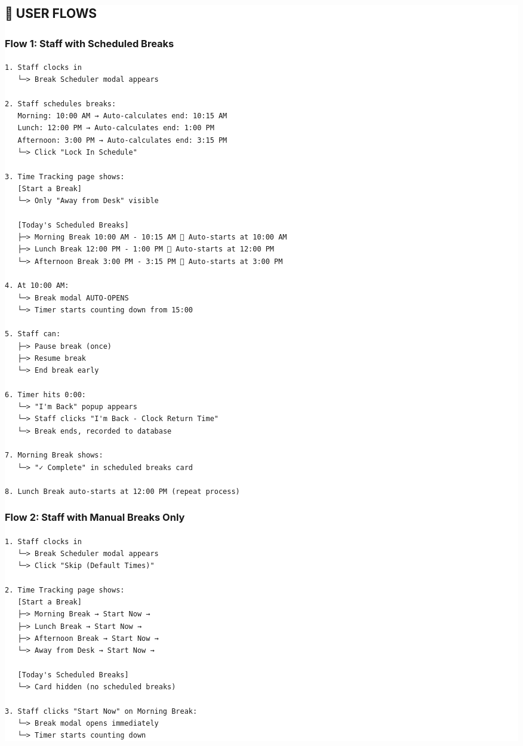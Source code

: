 
## 👥 USER FLOWS

### **Flow 1: Staff with Scheduled Breaks**

```
1. Staff clocks in
   └─> Break Scheduler modal appears

2. Staff schedules breaks:
   Morning: 10:00 AM → Auto-calculates end: 10:15 AM
   Lunch: 12:00 PM → Auto-calculates end: 1:00 PM
   Afternoon: 3:00 PM → Auto-calculates end: 3:15 PM
   └─> Click "Lock In Schedule"

3. Time Tracking page shows:
   [Start a Break]
   └─> Only "Away from Desk" visible
   
   [Today's Scheduled Breaks]
   ├─> Morning Break 10:00 AM - 10:15 AM 🤖 Auto-starts at 10:00 AM
   ├─> Lunch Break 12:00 PM - 1:00 PM 🤖 Auto-starts at 12:00 PM
   └─> Afternoon Break 3:00 PM - 3:15 PM 🤖 Auto-starts at 3:00 PM

4. At 10:00 AM:
   └─> Break modal AUTO-OPENS
   └─> Timer starts counting down from 15:00

5. Staff can:
   ├─> Pause break (once)
   ├─> Resume break
   └─> End break early

6. Timer hits 0:00:
   └─> "I'm Back" popup appears
   └─> Staff clicks "I'm Back - Clock Return Time"
   └─> Break ends, recorded to database

7. Morning Break shows:
   └─> "✓ Complete" in scheduled breaks card

8. Lunch Break auto-starts at 12:00 PM (repeat process)
```

### **Flow 2: Staff with Manual Breaks Only**

```
1. Staff clocks in
   └─> Break Scheduler modal appears
   └─> Click "Skip (Default Times)"

2. Time Tracking page shows:
   [Start a Break]
   ├─> Morning Break → Start Now →
   ├─> Lunch Break → Start Now →
   ├─> Afternoon Break → Start Now →
   └─> Away from Desk → Start Now →
   
   [Today's Scheduled Breaks]
   └─> Card hidden (no scheduled breaks)

3. Staff clicks "Start Now" on Morning Break:
   └─> Break modal opens immediately
   └─> Timer starts counting down
```